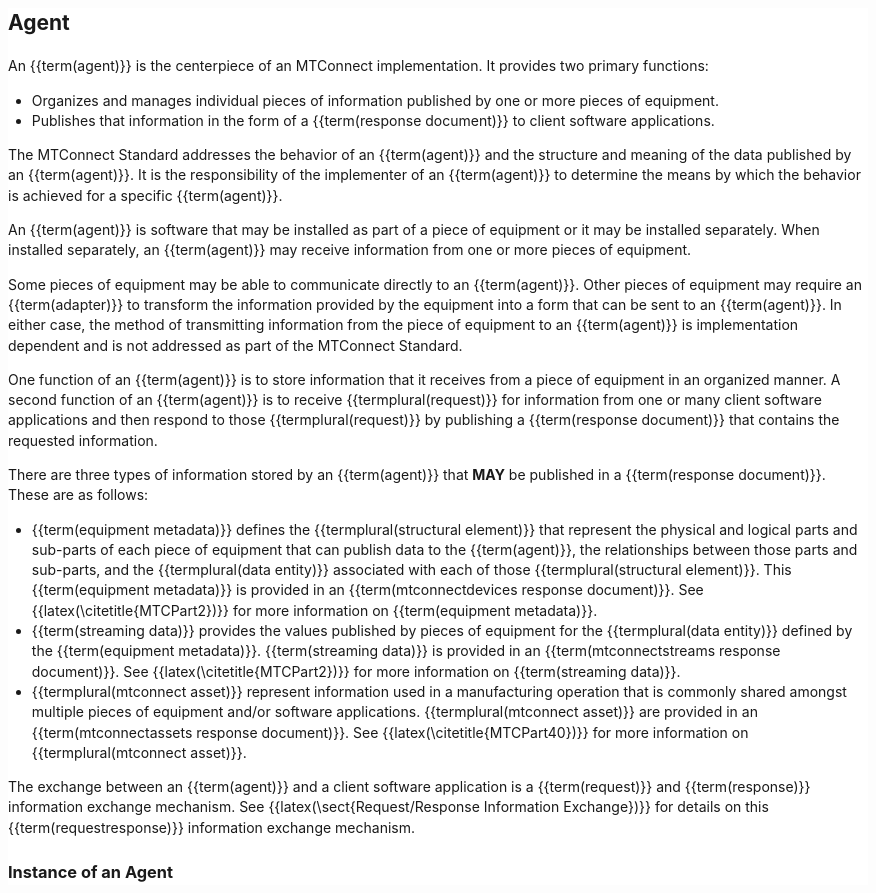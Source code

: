 ## Agent

An {{term(agent)}} is the centerpiece of an MTConnect implementation.  It provides two primary functions:

* Organizes and manages individual pieces of information published by one or more pieces of equipment.
* Publishes that information in the form of a {{term(response document)}} to client software applications.

The MTConnect Standard addresses the behavior of an {{term(agent)}} and the structure and meaning of the data published by an {{term(agent)}}.  It is the responsibility of the implementer of an {{term(agent)}} to determine the means by which the behavior is achieved for a specific {{term(agent)}}.

An {{term(agent)}} is software that may be installed as part of a piece of equipment or it may be installed separately.  When installed separately, an {{term(agent)}} may receive information from one or more pieces of equipment.

Some pieces of equipment may be able to communicate directly to an {{term(agent)}}.  Other pieces of equipment may require an {{term(adapter)}} to transform the information provided by the equipment into a form that can be sent to an {{term(agent)}}.  In either case, the method of transmitting information from the piece of equipment to an {{term(agent)}} is implementation dependent and is not addressed as part of the MTConnect Standard.

One function of an {{term(agent)}} is to store information that it receives from a piece of equipment in an organized manner.  A second function of an {{term(agent)}} is to receive {{termplural(request)}} for information from one or many client software applications and then respond to those {{termplural(request)}} by publishing a {{term(response document)}} that contains the requested information.

There are three types of information stored by an {{term(agent)}} that **MAY** be published in a {{term(response document)}}.  These are as follows:

* {{term(equipment metadata)}} defines the {{termplural(structural element)}} that represent the physical and logical parts and sub-parts of each piece of equipment that can publish data to the {{term(agent)}}, the relationships between those parts and sub-parts, and the {{termplural(data entity)}} associated with each of those {{termplural(structural element)}}.  This {{term(equipment metadata)}} is provided in an {{term(mtconnectdevices response document)}}. See {{latex(\citetitle{MTCPart2})}} for more information on {{term(equipment metadata)}}.
* {{term(streaming data)}} provides the values published by pieces of equipment for the {{termplural(data entity)}} defined by the {{term(equipment metadata)}}.  {{term(streaming data)}} is provided in an {{term(mtconnectstreams response document)}}.  See {{latex(\citetitle{MTCPart2})}} for more information on {{term(streaming data)}}.
* {{termplural(mtconnect asset)}} represent information used in a manufacturing operation that is commonly shared amongst multiple pieces of equipment and/or software applications.  {{termplural(mtconnect asset)}} are provided in an {{term(mtconnectassets response document)}}.  See {{latex(\citetitle{MTCPart40})}} for more information on {{termplural(mtconnect asset)}}.

The exchange between an {{term(agent)}} and a client software application is a {{term(request)}} and {{term(response)}} information exchange mechanism.  See {{latex(\sect{Request/Response Information Exchange})}} for details on this {{term(requestresponse)}} information exchange mechanism.

### Instance of an Agent
